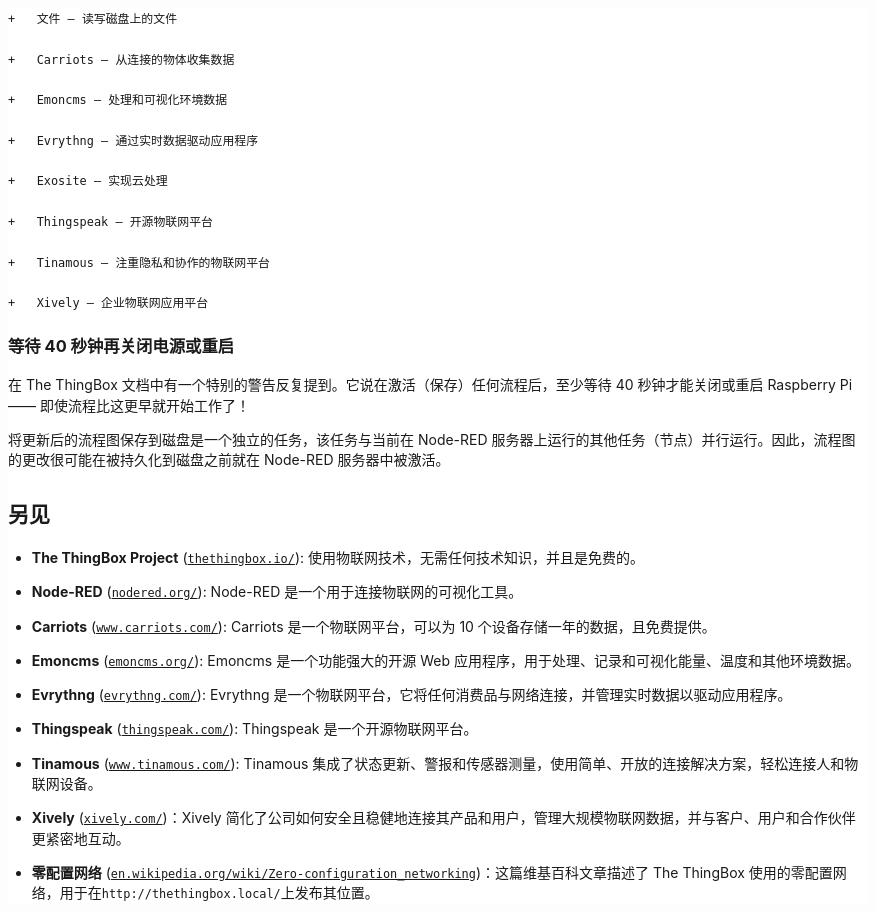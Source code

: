     +   文件 – 读写磁盘上的文件

    +   Carriots – 从连接的物体收集数据

    +   Emoncms – 处理和可视化环境数据

    +   Evrythng – 通过实时数据驱动应用程序

    +   Exosite – 实现云处理

    +   Thingspeak – 开源物联网平台

    +   Tinamous – 注重隐私和协作的物联网平台

    +   Xively – 企业物联网应用平台

### 等待 40 秒钟再关闭电源或重启

在 The ThingBox 文档中有一个特别的警告反复提到。它说在激活（保存）任何流程后，至少等待 40 秒钟才能关闭或重启 Raspberry Pi —— 即使流程比这更早就开始工作了！

将更新后的流程图保存到磁盘是一个独立的任务，该任务与当前在 Node-RED 服务器上运行的其他任务（节点）并行运行。因此，流程图的更改很可能在被持久化到磁盘之前就在 Node-RED 服务器中被激活。

## 另见

+   **The ThingBox Project** ([`thethingbox.io/`](http://thethingbox.io/)): 使用物联网技术，无需任何技术知识，并且是免费的。

+   **Node-RED** ([`nodered.org/`](http://nodered.org/)): Node-RED 是一个用于连接物联网的可视化工具。

+   **Carriots** ([`www.carriots.com/`](https://www.carriots.com/)): Carriots 是一个物联网平台，可以为 10 个设备存储一年的数据，且免费提供。

+   **Emoncms** ([`emoncms.org/`](http://emoncms.org/)): Emoncms 是一个功能强大的开源 Web 应用程序，用于处理、记录和可视化能量、温度和其他环境数据。

+   **Evrythng** ([`evrythng.com/`](https://evrythng.com/)): Evrythng 是一个物联网平台，它将任何消费品与网络连接，并管理实时数据以驱动应用程序。

+   **Thingspeak** ([`thingspeak.com/`](https://thingspeak.com/)): Thingspeak 是一个开源物联网平台。

+   **Tinamous** ([`www.tinamous.com/`](https://www.tinamous.com/)): Tinamous 集成了状态更新、警报和传感器测量，使用简单、开放的连接解决方案，轻松连接人和物联网设备。

+   **Xively** ([`xively.com/`](https://xively.com/))：Xively 简化了公司如何安全且稳健地连接其产品和用户，管理大规模物联网数据，并与客户、用户和合作伙伴更紧密地互动。

+   **零配置网络** ([`en.wikipedia.org/wiki/Zero-configuration_networking`](https://en.wikipedia.org/wiki/Zero-configuration_networking))：这篇维基百科文章描述了 The ThingBox 使用的零配置网络，用于在`http://thethingbox.local/`上发布其位置。
